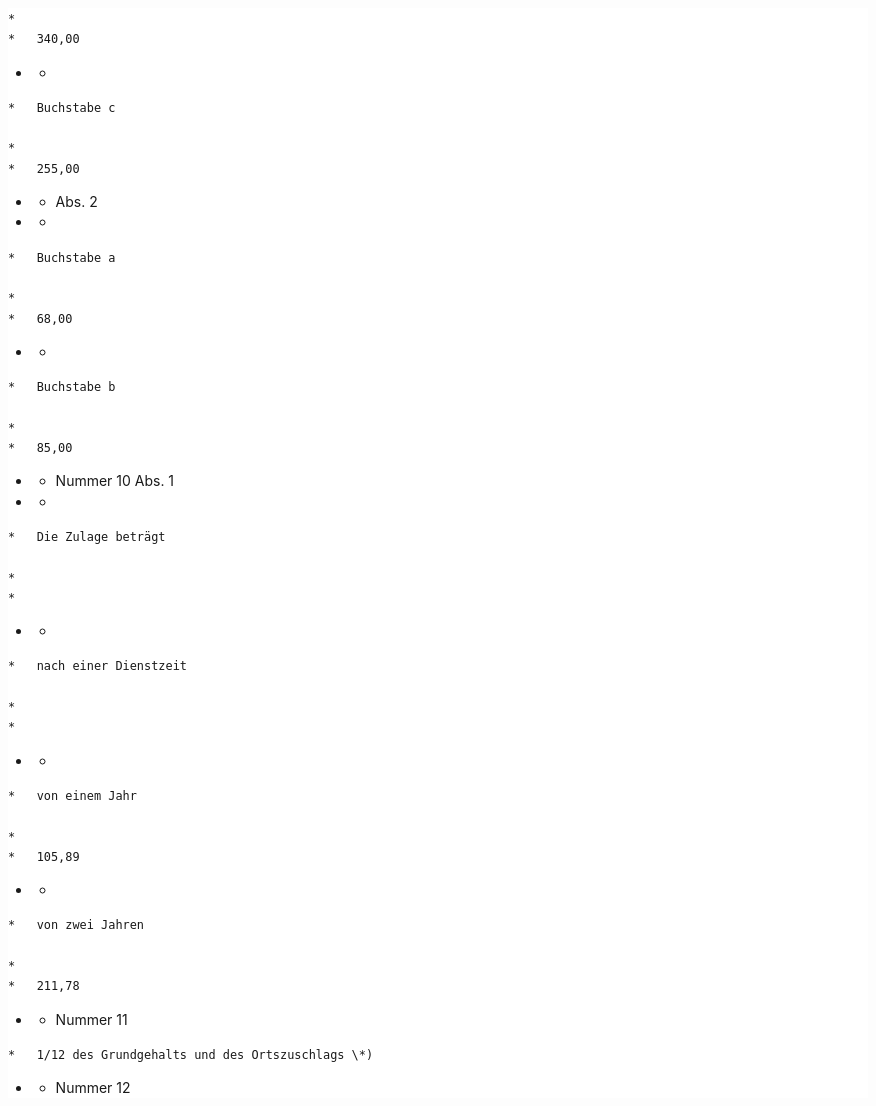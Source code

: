     *
    *   340,00


*    *
    *   Buchstabe c

    *
    *   255,00


*    *   Abs. 2


*    *
    *   Buchstabe a

    *
    *   68,00


*    *
    *   Buchstabe b

    *
    *   85,00


*    *   Nummer 10 Abs. 1


*    *
    *   Die Zulage beträgt

    *
    *

*    *
    *   nach einer Dienstzeit

    *
    *

*    *
    *   von einem Jahr

    *
    *   105,89


*    *
    *   von zwei Jahren

    *
    *   211,78


*    *   Nummer 11

    *   1/12 des Grundgehalts und des Ortszuschlags \*)


*    *   Nummer 12

